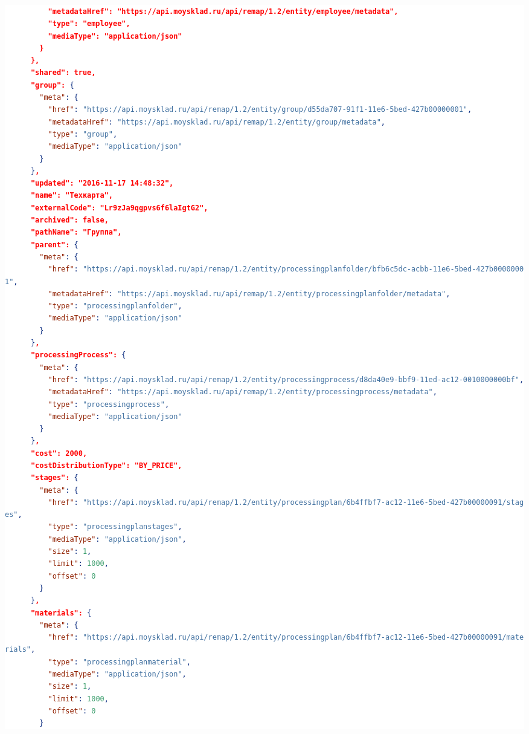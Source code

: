```json
          "metadataHref": "https://api.moysklad.ru/api/remap/1.2/entity/employee/metadata",
          "type": "employee",
          "mediaType": "application/json"
        }
      },
      "shared": true,
      "group": {
        "meta": {
          "href": "https://api.moysklad.ru/api/remap/1.2/entity/group/d55da707-91f1-11e6-5bed-427b00000001",
          "metadataHref": "https://api.moysklad.ru/api/remap/1.2/entity/group/metadata",
          "type": "group",
          "mediaType": "application/json"
        }
      },
      "updated": "2016-11-17 14:48:32",
      "name": "Техкарта",
      "externalCode": "Lr9zJa9qgpvs6f6laIgtG2",
      "archived": false,
      "pathName": "Группа",
      "parent": {
        "meta": {
          "href": "https://api.moysklad.ru/api/remap/1.2/entity/processingplanfolder/bfb6c5dc-acbb-11e6-5bed-427b00000001",
          "metadataHref": "https://api.moysklad.ru/api/remap/1.2/entity/processingplanfolder/metadata",
          "type": "processingplanfolder",
          "mediaType": "application/json"
        }
      },
      "processingProcess": {
        "meta": {
          "href": "https://api.moysklad.ru/api/remap/1.2/entity/processingprocess/d8da40e9-bbf9-11ed-ac12-0010000000bf",
          "metadataHref": "https://api.moysklad.ru/api/remap/1.2/entity/processingprocess/metadata",
          "type": "processingprocess",
          "mediaType": "application/json"
        }
      },
      "cost": 2000,
      "costDistributionType": "BY_PRICE",
      "stages": {
        "meta": {
          "href": "https://api.moysklad.ru/api/remap/1.2/entity/processingplan/6b4ffbf7-ac12-11e6-5bed-427b00000091/stages",
          "type": "processingplanstages",
          "mediaType": "application/json",
          "size": 1,
          "limit": 1000,
          "offset": 0
        }
      },
      "materials": {
        "meta": {
          "href": "https://api.moysklad.ru/api/remap/1.2/entity/processingplan/6b4ffbf7-ac12-11e6-5bed-427b00000091/materials",
          "type": "processingplanmaterial",
          "mediaType": "application/json",
          "size": 1,
          "limit": 1000,
          "offset": 0
        }
```